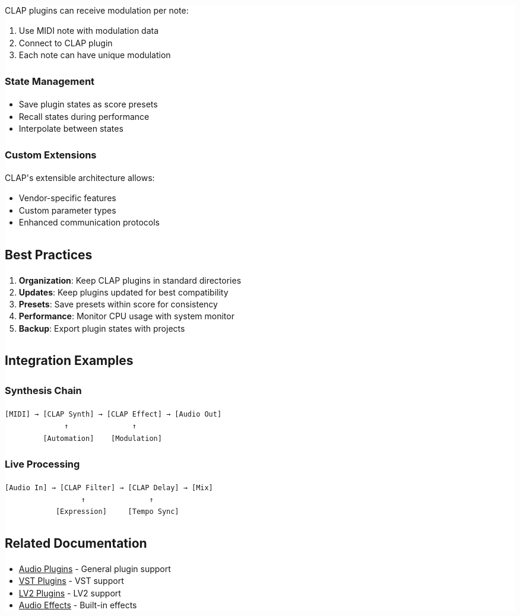 CLAP plugins can receive modulation per note:

1. Use MIDI note with modulation data
2. Connect to CLAP plugin
3. Each note can have unique modulation

### State Management

- Save plugin states as score presets
- Recall states during performance
- Interpolate between states

### Custom Extensions

CLAP's extensible architecture allows:
- Vendor-specific features
- Custom parameter types
- Enhanced communication protocols

## Best Practices

1. **Organization**: Keep CLAP plugins in standard directories
2. **Updates**: Keep plugins updated for best compatibility
3. **Presets**: Save presets within score for consistency
4. **Performance**: Monitor CPU usage with system monitor
5. **Backup**: Export plugin states with projects

## Integration Examples

### Synthesis Chain
```
[MIDI] → [CLAP Synth] → [CLAP Effect] → [Audio Out]
              ↑               ↑
         [Automation]    [Modulation]
```

### Live Processing
```
[Audio In] → [CLAP Filter] → [CLAP Delay] → [Mix]
                  ↑               ↑
            [Expression]     [Tempo Sync]
```

## Related Documentation

- [Audio Plugins](/processes/audio-plugins.html) - General plugin support
- [VST Plugins](/processes/vst-plugins.html) - VST support
- [LV2 Plugins](/processes/lv2-plugins.html) - LV2 support
- [Audio Effects](/processes/audio-effects.html) - Built-in effects